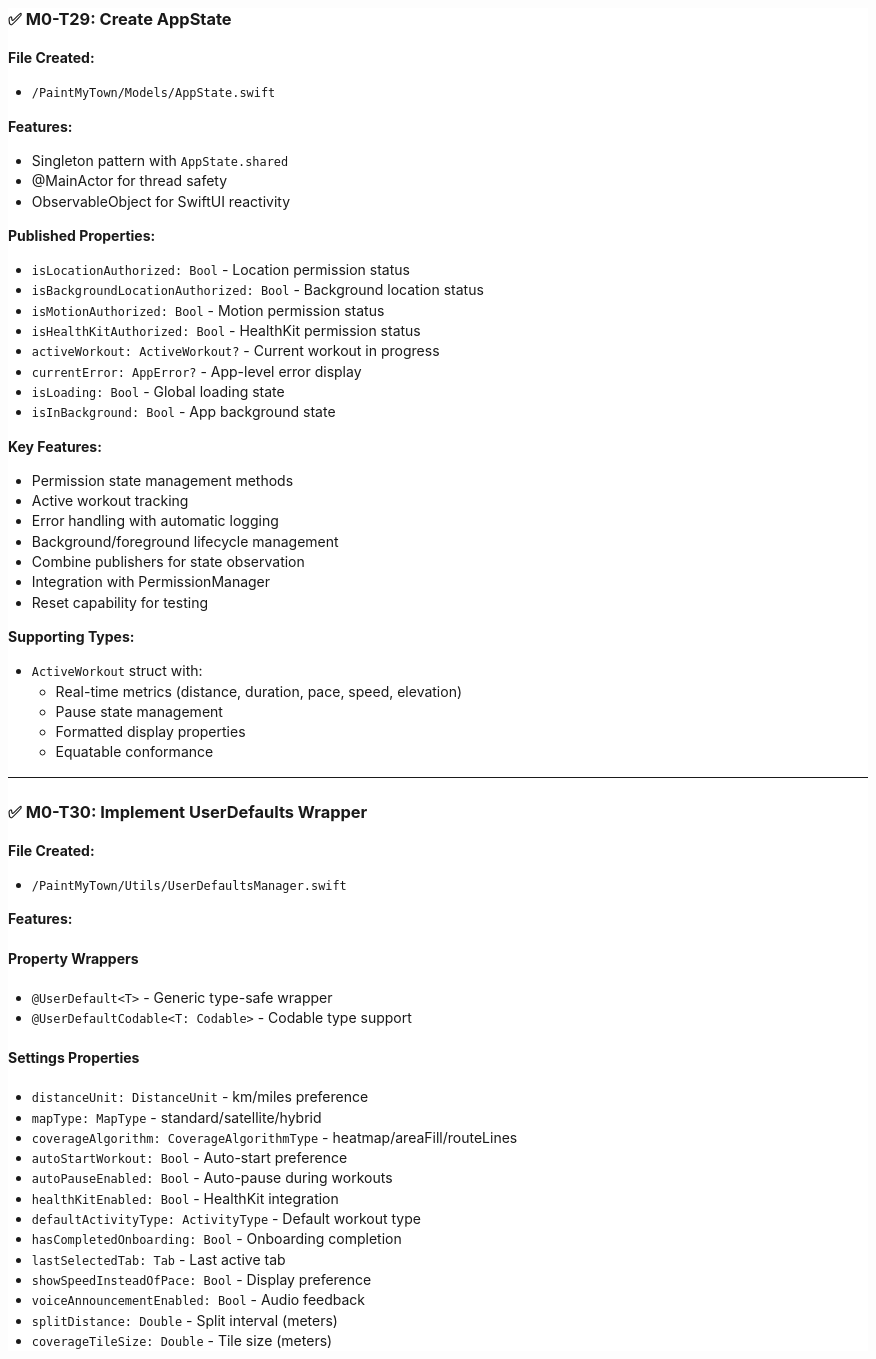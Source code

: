 
### ✅ M0-T29: Create AppState

**File Created:**
- `/PaintMyTown/Models/AppState.swift`

**Features:**
- Singleton pattern with `AppState.shared`
- @MainActor for thread safety
- ObservableObject for SwiftUI reactivity

**Published Properties:**
- `isLocationAuthorized: Bool` - Location permission status
- `isBackgroundLocationAuthorized: Bool` - Background location status
- `isMotionAuthorized: Bool` - Motion permission status
- `isHealthKitAuthorized: Bool` - HealthKit permission status
- `activeWorkout: ActiveWorkout?` - Current workout in progress
- `currentError: AppError?` - App-level error display
- `isLoading: Bool` - Global loading state
- `isInBackground: Bool` - App background state

**Key Features:**
- Permission state management methods
- Active workout tracking
- Error handling with automatic logging
- Background/foreground lifecycle management
- Combine publishers for state observation
- Integration with PermissionManager
- Reset capability for testing

**Supporting Types:**
- `ActiveWorkout` struct with:
  - Real-time metrics (distance, duration, pace, speed, elevation)
  - Pause state management
  - Formatted display properties
  - Equatable conformance

---

### ✅ M0-T30: Implement UserDefaults Wrapper

**File Created:**
- `/PaintMyTown/Utils/UserDefaultsManager.swift`

**Features:**

#### Property Wrappers
- `@UserDefault<T>` - Generic type-safe wrapper
- `@UserDefaultCodable<T: Codable>` - Codable type support

#### Settings Properties
- `distanceUnit: DistanceUnit` - km/miles preference
- `mapType: MapType` - standard/satellite/hybrid
- `coverageAlgorithm: CoverageAlgorithmType` - heatmap/areaFill/routeLines
- `autoStartWorkout: Bool` - Auto-start preference
- `autoPauseEnabled: Bool` - Auto-pause during workouts
- `healthKitEnabled: Bool` - HealthKit integration
- `defaultActivityType: ActivityType` - Default workout type
- `hasCompletedOnboarding: Bool` - Onboarding completion
- `lastSelectedTab: Tab` - Last active tab
- `showSpeedInsteadOfPace: Bool` - Display preference
- `voiceAnnouncementEnabled: Bool` - Audio feedback
- `splitDistance: Double` - Split interval (meters)
- `coverageTileSize: Double` - Tile size (meters)
